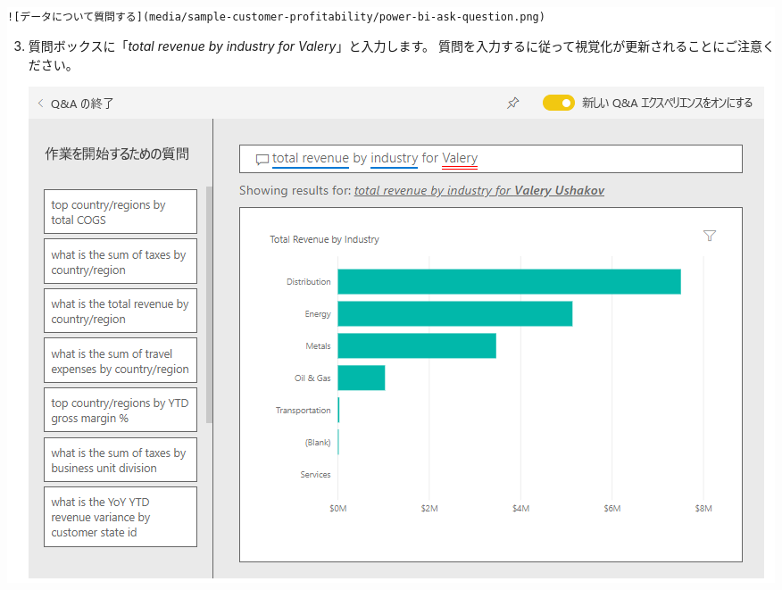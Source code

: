     ![データについて質問する](media/sample-customer-profitability/power-bi-ask-question.png)

3. 質問ボックスに「*total revenue by industry for Valery*」と入力します。 質問を入力するに従って視覚化が更新されることにご注意ください。

    ![質問ボックスに質問を入力する](media/sample-customer-profitability/power-bi-qna.png)

